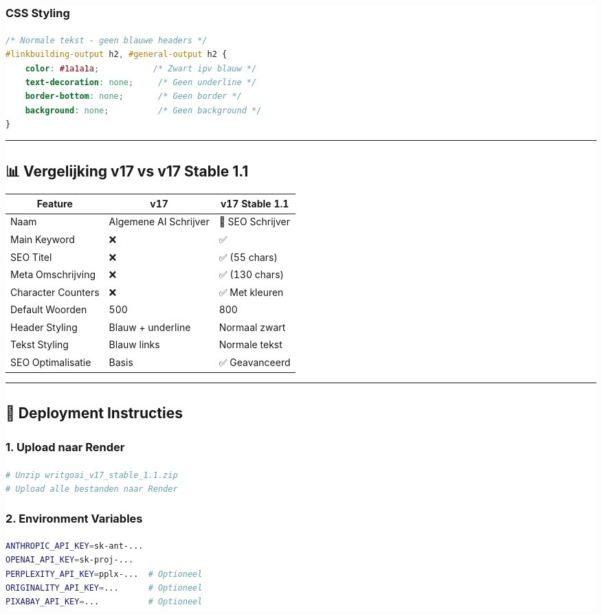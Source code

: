
### CSS Styling
```css
/* Normale tekst - geen blauwe headers */
#linkbuilding-output h2, #general-output h2 {
    color: #1a1a1a;           /* Zwart ipv blauw */
    text-decoration: none;     /* Geen underline */
    border-bottom: none;       /* Geen border */
    background: none;          /* Geen background */
}
```

---

## 📊 Vergelijking v17 vs v17 Stable 1.1

| Feature | v17 | v17 Stable 1.1 |
|---------|-----|----------------|
| Naam | Algemene AI Schrijver | 🎯 SEO Schrijver |
| Main Keyword | ❌ | ✅ |
| SEO Titel | ❌ | ✅ (55 chars) |
| Meta Omschrijving | ❌ | ✅ (130 chars) |
| Character Counters | ❌ | ✅ Met kleuren |
| Default Woorden | 500 | 800 |
| Header Styling | Blauw + underline | Normaal zwart |
| Tekst Styling | Blauw links | Normale tekst |
| SEO Optimalisatie | Basis | ✅ Geavanceerd |

---

## 🚀 Deployment Instructies

### 1. Upload naar Render
```bash
# Unzip writgoai_v17_stable_1.1.zip
# Upload alle bestanden naar Render
```

### 2. Environment Variables
```bash
ANTHROPIC_API_KEY=sk-ant-...
OPENAI_API_KEY=sk-proj-...
PERPLEXITY_API_KEY=pplx-...  # Optioneel
ORIGINALITY_API_KEY=...      # Optioneel
PIXABAY_API_KEY=...          # Optioneel
```
